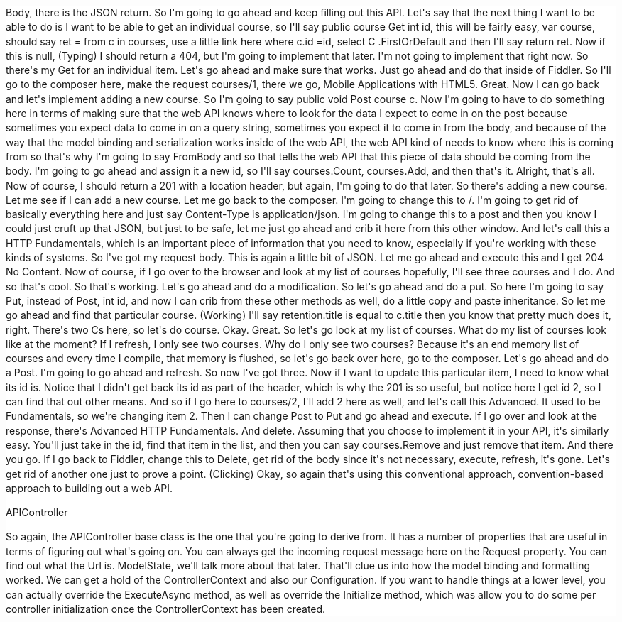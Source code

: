 Body, there is the JSON return. So I'm going to go ahead and keep filling out this API. Let's say that the next thing I want to be able to do is I want to be able to get an individual course, so I'll say public course Get int id, this will be fairly easy, var course, should say ret = from c in courses, use a little link here where c.id =id, select C .FirstOrDefault and then I'll say return ret. Now if this is null, (Typing) I should return a 404, but I'm going to implement that later. I'm not going to implement that right now. So there's my Get for an individual item. Let's go ahead and make sure that works. Just go ahead and do that inside of Fiddler. So I'll go to the composer here, make the request courses/1, there we go, Mobile Applications with HTML5. Great. Now I can go back and let's implement adding a new course. So I'm going to say public void Post course c. Now I'm going to have to do something here in terms of making sure that the web API knows where to look for the data I expect to come in on the post because sometimes you expect data to come in on a query string, sometimes you expect it to come in from the body, and because of the way that the model binding and serialization works inside of the web API, the web API kind of needs to know where this is coming from so that's why I'm going to say FromBody and so that tells the web API that this piece of data should be coming from the body. I'm going to go ahead and assign it a new id, so I'll say courses.Count, courses.Add, and then that's it. Alright, that's all. Now of course, I should return a 201 with a location header, but again, I'm going to do that later. So there's adding a new course. Let me see if I can add a new course. Let me go back to the composer. I'm going to change this to /. I'm going to get rid of basically everything here and just say Content-Type is application/json. I'm going to change this to a post and then you know I could just cruft up that JSON, but just to be safe, let me just go ahead and crib it here from this other window. And let's call this a HTTP Fundamentals, which is an important piece of information that you need to know, especially if you're working with these kinds of systems. So I've got my request body. This is again a little bit of JSON. Let me go ahead and execute this and I get 204 No Content. Now of course, if I go over to the browser and look at my list of courses hopefully, I'll see three courses and I do. And so that's cool. So that's working. Let's go ahead and do a modification. So let's go ahead and do a put. So here I'm going to say Put, instead of Post, int id, and now I can crib from these other methods as well, do a little copy and paste inheritance. So let me go ahead and find that particular course. (Working) I'll say retention.title is equal to c.title then you know that pretty much does it, right. There's two Cs here, so let's do course. Okay. Great. So let's go look at my list of courses. What do my list of courses look like at the moment? If I refresh, I only see two courses. Why do I only see two courses? Because it's an end memory list of courses and every time I compile, that memory is flushed, so let's go back over here, go to the composer. Let's go ahead and do a Post. I'm going to go ahead and refresh. So now I've got three. Now if I want to update this particular item, I need to know what its id is. Notice that I didn't get back its id as part of the header, which is why the 201 is so useful, but notice here I get id 2, so I can find that out other means. And so if I go here to courses/2, I'll add 2 here as well, and let's call this Advanced. It used to be Fundamentals, so we're changing item 2. Then I can change Post to Put and go ahead and execute. If I go over and look at the response, there's Advanced HTTP Fundamentals. And delete. Assuming that you choose to implement it in your API, it's similarly easy. You'll just take in the id, find that item in the list, and then you can say courses.Remove and just remove that item. And there you go. If I go back to Fiddler, change this to Delete, get rid of the body since it's not necessary, execute, refresh, it's gone. Let's get rid of another one just to prove a point. (Clicking) Okay, so again that's using this conventional approach, convention-based approach to building out a web API.

APIController

So again, the APIController base class is the one that you're going to derive from. It has a number of properties that are useful in terms of figuring out what's going on. You can always get the incoming request message here on the Request property. You can find out what the Url is. ModelState, we'll talk more about that later. That'll clue us into how the model binding and formatting worked. We can get a hold of the ControllerContext and also our Configuration. If you want to handle things at a lower level, you can actually override the ExecuteAsync method, as well as override the Initialize method, which was allow you to do some per controller initialization once the ControllerContext has been created.
